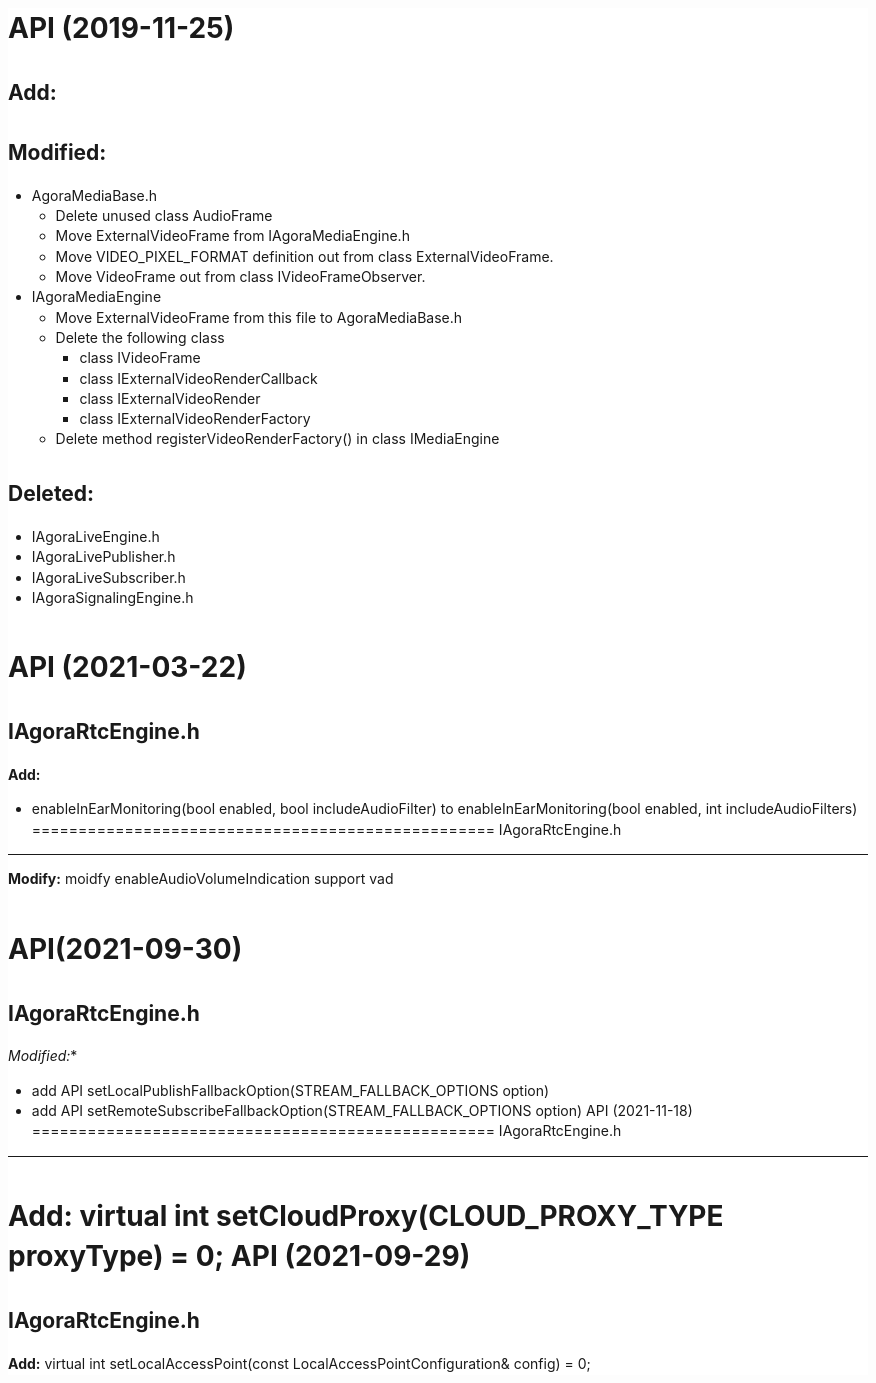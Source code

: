 API (2019-11-25)
==================================================

Add:
-------------


Modified:
-------------
* AgoraMediaBase.h
  - Delete unused class AudioFrame
  - Move ExternalVideoFrame from IAgoraMediaEngine.h
  - Move VIDEO_PIXEL_FORMAT definition out from class ExternalVideoFrame.
  - Move VideoFrame out from class IVideoFrameObserver.
* IAgoraMediaEngine
  - Move ExternalVideoFrame from this file to AgoraMediaBase.h
  - Delete the following class
    - class IVideoFrame
    - class IExternalVideoRenderCallback
    - class IExternalVideoRender
    - class IExternalVideoRenderFactory
  - Delete method registerVideoRenderFactory() in class IMediaEngine

Deleted:
-------------
* IAgoraLiveEngine.h
* IAgoraLivePublisher.h
* IAgoraLiveSubscriber.h
* IAgoraSignalingEngine.h

API (2021-03-22)
==================================================
IAgoraRtcEngine.h
-------------
**Add:**
- enableInEarMonitoring(bool enabled, bool includeAudioFilter) to enableInEarMonitoring(bool enabled, int includeAudioFilters)
==================================================
IAgoraRtcEngine.h
-------------
**Modify:**
moidfy enableAudioVolumeIndication support vad

API(2021-09-30)
==================================================
IAgoraRtcEngine.h
-------------
*Modified:**
- add API setLocalPublishFallbackOption(STREAM_FALLBACK_OPTIONS option)
- add API setRemoteSubscribeFallbackOption(STREAM_FALLBACK_OPTIONS option)
API (2021-11-18)
==================================================
IAgoraRtcEngine.h
-------------
**Add:**
virtual int setCloudProxy(CLOUD_PROXY_TYPE proxyType) = 0;
API (2021-09-29)
==================================================
IAgoraRtcEngine.h
-------------
**Add:**
virtual int setLocalAccessPoint(const LocalAccessPointConfiguration& config) = 0;
